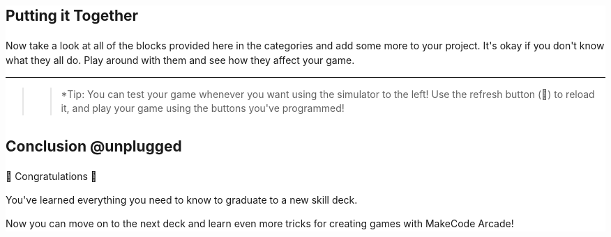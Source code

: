 ## Putting it Together

Now take a look at all of the blocks provided here in the categories
and add some more to your project.  It's okay if you don't know what they all do.
Play around with them and see how they affect your game.
<hr/>

>>*Tip: You can test your game whenever you want using the simulator
to the left!  Use the refresh button (🔄) to reload it, and play your
game using the buttons you've programmed!


## Conclusion @unplugged

🎈 Congratulations 🎈 

You've learned everything you need to know to graduate to a new skill deck.

Now you can move on to the next deck and learn even more tricks for
creating games with MakeCode Arcade!
